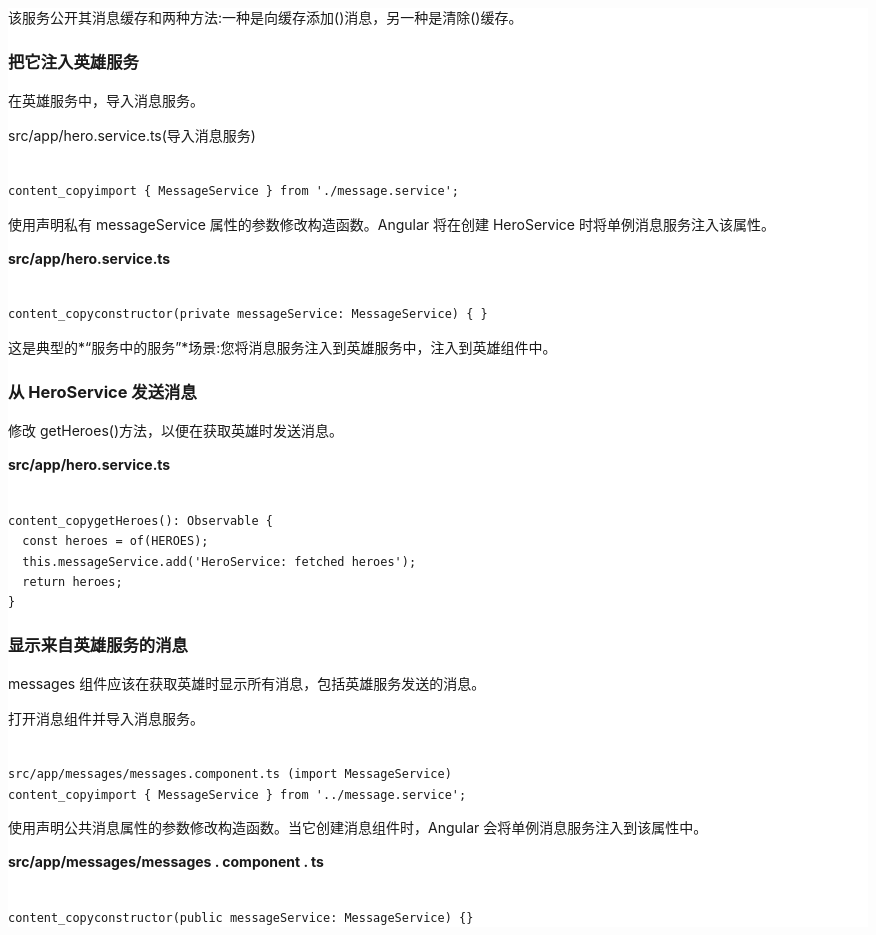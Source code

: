 该服务公开其消息缓存和两种方法:一种是向缓存添加()消息，另一种是清除()缓存。

### 把它注入英雄服务

在英雄服务中，导入消息服务。

src/app/hero.service.ts(导入消息服务)

```

content_copyimport { MessageService } from './message.service';

```

使用声明私有 messageService 属性的参数修改构造函数。Angular 将在创建 HeroService 时将单例消息服务注入该属性。

**src/app/hero.service.ts**

```

content_copyconstructor(private messageService: MessageService) { }

```

这是典型的*“服务中的服务”*场景:您将消息服务注入到英雄服务中，注入到英雄组件中。

### 从 HeroService 发送消息

修改 getHeroes()方法，以便在获取英雄时发送消息。

**src/app/hero.service.ts**

```

content_copygetHeroes(): Observable {
  const heroes = of(HEROES);
  this.messageService.add('HeroService: fetched heroes');
  return heroes;
} 
```

### 显示来自英雄服务的消息

messages 组件应该在获取英雄时显示所有消息，包括英雄服务发送的消息。

打开消息组件并导入消息服务。

```

src/app/messages/messages.component.ts (import MessageService)
content_copyimport { MessageService } from '../message.service';

```

使用声明公共消息属性的参数修改构造函数。当它创建消息组件时，Angular 会将单例消息服务注入到该属性中。

**src/app/messages/messages . component . ts**

```

content_copyconstructor(public messageService: MessageService) {}

```
